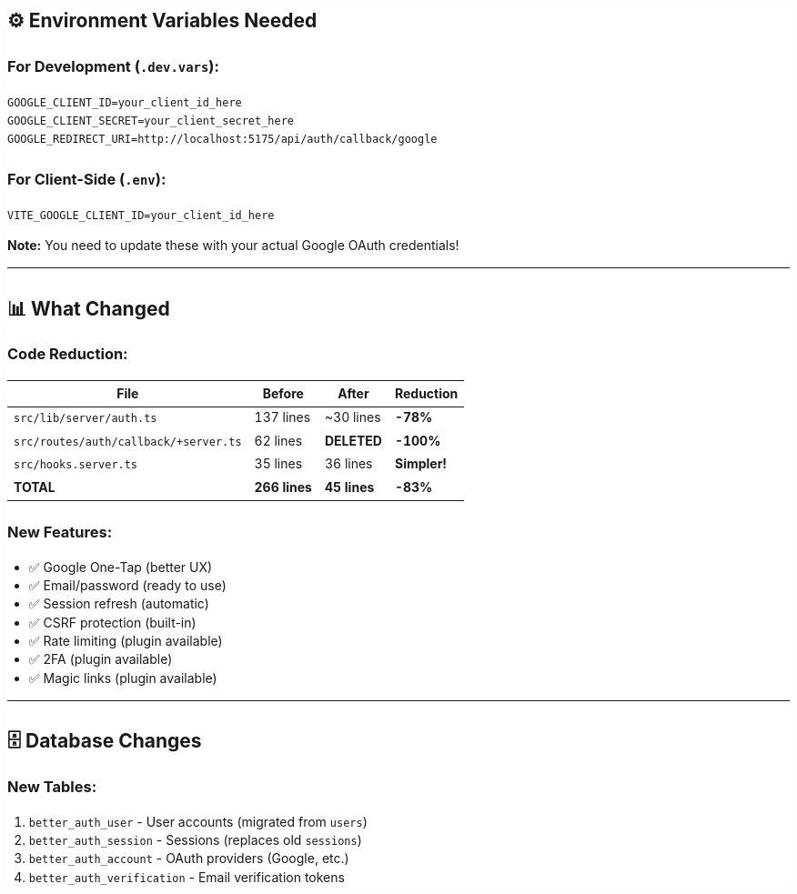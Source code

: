 ## ⚙️ Environment Variables Needed

### **For Development** (`.dev.vars`):
```env
GOOGLE_CLIENT_ID=your_client_id_here
GOOGLE_CLIENT_SECRET=your_client_secret_here
GOOGLE_REDIRECT_URI=http://localhost:5175/api/auth/callback/google
```

### **For Client-Side** (`.env`):
```env
VITE_GOOGLE_CLIENT_ID=your_client_id_here
```

**Note:** You need to update these with your actual Google OAuth credentials!

---

## 📊 What Changed

### **Code Reduction:**
| File | Before | After | Reduction |
|------|--------|-------|-----------|
| `src/lib/server/auth.ts` | 137 lines | ~30 lines | **-78%** |
| `src/routes/auth/callback/+server.ts` | 62 lines | **DELETED** | **-100%** |
| `src/hooks.server.ts` | 35 lines | 36 lines | **Simpler!** |
| **TOTAL** | **266 lines** | **45 lines** | **-83%** |

### **New Features:**
- ✅ Google One-Tap (better UX)
- ✅ Email/password (ready to use)
- ✅ Session refresh (automatic)
- ✅ CSRF protection (built-in)
- ✅ Rate limiting (plugin available)
- ✅ 2FA (plugin available)
- ✅ Magic links (plugin available)

---

## 🗄️ Database Changes

### **New Tables:**
1. `better_auth_user` - User accounts (migrated from `users`)
2. `better_auth_session` - Sessions (replaces old `sessions`)
3. `better_auth_account` - OAuth providers (Google, etc.)
4. `better_auth_verification` - Email verification tokens

